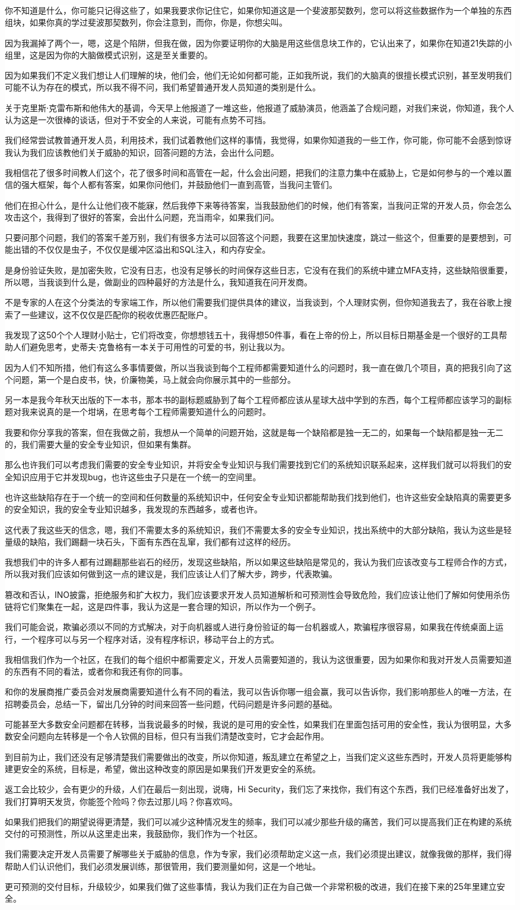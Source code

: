 你不知道是什么，你可能只记得这些了，如果我要求你记住它，如果你知道这是一个斐波那契数列，您可以将这些数据作为一个单独的东西组块，如果你真的学过斐波那契数列，你会注意到，而你，你是，你想尖叫。

因为我漏掉了两个一，嗯，这是个陷阱，但我在做，因为你要证明你的大脑是用这些信息块工作的，它认出来了，如果你在知道21失踪的小组里，这是因为你的大脑做模式识别，这是至关重要的。

因为如果我们不定义我们想让人们理解的块，他们会，他们无论如何都可能，正如我所说，我们的大脑真的很擅长模式识别，甚至发明我们可能不认为存在的模式，所以我不得不问，我们希望普通开发人员知道的类别是什么。

关于克里斯·克雷布斯和他伟大的基调，今天早上他报道了一堆这些，他报道了威胁演员，他涵盖了合规问题，对我们来说，你知道，我个人认为这是一次很棒的谈话，但对于不安全的人来说，可能有点势不可挡。

我们经常尝试教普通开发人员，利用技术，我们试着教他们这样的事情，我觉得，如果你知道我的一些工作，你可能，你可能不会感到惊讶我认为我们应该教他们关于威胁的知识，回答问题的方法，会出什么问题。

我相信花了很多时间教人们这个，花了很多时间和高管在一起，什么会出问题，把我们的注意力集中在威胁上，它是如何参与的一个难以置信的强大框架，每个人都有答案，如果你问他们，并鼓励他们一直到高管，当我问主管们。

他们在担心什么，是什么让他们夜不能寐，然后我停下来等待答案，当我鼓励他们的时候，他们有答案，当我问正常的开发人员，你会怎么攻击这个，我得到了很好的答案，会出什么问题，充当雨伞，如果我们问。

只要问那个问题，我们的答案千差万别，我们有很多方法可以回答这个问题，我要在这里加快速度，跳过一些这个，但重要的是要想到，可能出错的不仅仅是虫子，不仅仅是缓冲区溢出和SQL注入，和内存安全。

是身份验证失败，是加密失败，它没有日志，也没有足够长的时间保存这些日志，它没有在我们的系统中建立MFA支持，这些缺陷很重要，所以嗯，当我谈到什么是，做副业的四种最好的方法是什么，我知道我在问开发商。

不是专家的人在这个分类法的专家端工作，所以他们需要我们提供具体的建议，当我谈到，个人理财实例，但你知道我去了，我在谷歌上搜索了一些建议，这不仅仅是匹配你的税收优惠匹配账户。

我发现了这50个个人理财小贴士，它们将改变，你想想钱五十，我得想50件事，看在上帝的份上，所以目标日期基金是一个很好的工具帮助人们避免思考，史蒂夫·克鲁格有一本关于可用性的可爱的书，别让我以为。

因为人们不知所措，他们有这么多事情要做，所以当我谈到每个工程师都需要知道什么的问题时，我一直在做几个项目，真的把我引向了这个问题，第一个是白皮书，快，价廉物美，马上就会向你展示其中的一些部分。

另一本是我今年秋天出版的下一本书，那本书的副标题威胁到了每个工程师都应该从星球大战中学到的东西，每个工程师都应该学习的副标题对我来说真的是一个坩埚，在思考每个工程师需要知道什么的问题时。

我要和你分享我的答案，但在我做之前，我想从一个简单的问题开始，这就是每一个缺陷都是独一无二的，如果每一个缺陷都是独一无二的，我们需要大量的安全专业知识，但如果有集群。

那么也许我们可以考虑我们需要的安全专业知识，并将安全专业知识与我们需要找到它们的系统知识联系起来，这样我们就可以将我们的安全知识应用于它并发现bug，也许这些虫子只是在一个统一的空间里。

也许这些缺陷存在于一个统一的空间和任何数量的系统知识中，任何安全专业知识都能帮助我们找到他们，也许这些安全缺陷真的需要更多的安全知识，我的安全专业知识越多，我发现的东西越多，或者也许。

这代表了我这些天的信念，嗯，我们不需要太多的系统知识，我们不需要太多的安全专业知识，找出系统中的大部分缺陷，我认为这些是轻量级的缺陷，我们踢翻一块石头，下面有东西在乱窜，我们都有过这样的经历。

我想我们中的许多人都有过踢翻那些岩石的经历，发现这些缺陷，所以如果这些缺陷是常见的，我认为我们应该改变与工程师合作的方式，所以我对我们应该如何做到这一点的建议是，我们应该让人们了解大步，跨步，代表欺骗。

篡改和否认，INO披露，拒绝服务和扩大权力，我们应该要求开发人员知道解析和可预测性会导致危险，我们应该让他们了解如何使用杀伤链将它们聚集在一起，这是四件事，我认为这是一套合理的知识，所以作为一个例子。

我们可能会说，欺骗必须以不同的方式解决，对于向机器或人进行身份验证的每一台机器或人，欺骗程序很容易，如果我在传统桌面上运行，一个程序可以与另一个程序对话，没有程序标识，移动平台上的方式。

我相信我们作为一个社区，在我们的每个组织中都需要定义，开发人员需要知道的，我认为这很重要，因为如果你和我对开发人员需要知道的东西有不同的看法，或者你和我还有你的同事。

和你的发展商推广委员会对发展商需要知道什么有不同的看法，我可以告诉你哪一组会赢，我可以告诉你，我们影响那些人的唯一方法，在招聘委员会，总结一下，留出几分钟的时间来回答一些问题，代码问题是许多问题的基础。

可能甚至大多数安全问题都在转移，当我说最多的时候，我说的是可用的安全性，如果我们在里面包括可用的安全性，我认为很明显，大多数安全问题向左转移是一个令人钦佩的目标，但只有当我们清楚改变时，它才会起作用。

到目前为止，我们还没有足够清楚我们需要做出的改变，所以你知道，叛乱建立在希望之上，当我们定义这些东西时，开发人员将更能够构建更安全的系统，目标是，希望，做出这种改变的原因是如果我们开发更安全的系统。

返工会比较少，会有更少的升级，人们在最后一刻出现，说嗨，Hi Security，我们忘了来找你，我们有这个东西，我们已经准备好出发了，我们打算明天发货，你能签个险吗？你去过那儿吗？你喜欢吗。

如果我们把我们的期望说得更清楚，我们可以减少这种情况发生的频率，我们可以减少那些升级的痛苦，我们可以提高我们正在构建的系统交付的可预测性，所以从这里走出来，我鼓励你，我们作为一个社区。

我们需要决定开发人员需要了解哪些关于威胁的信息，作为专家，我们必须帮助定义这一点，我们必须提出建议，就像我做的那样，我们得帮助人们认识他们，我们必须发展训练，那很管用，我们要测量如何，这是一个地址。

更可预测的交付目标，升级较少，如果我们做了这些事情，我认为我们正在为自己做一个非常积极的改进，我们在接下来的25年里建立安全。


